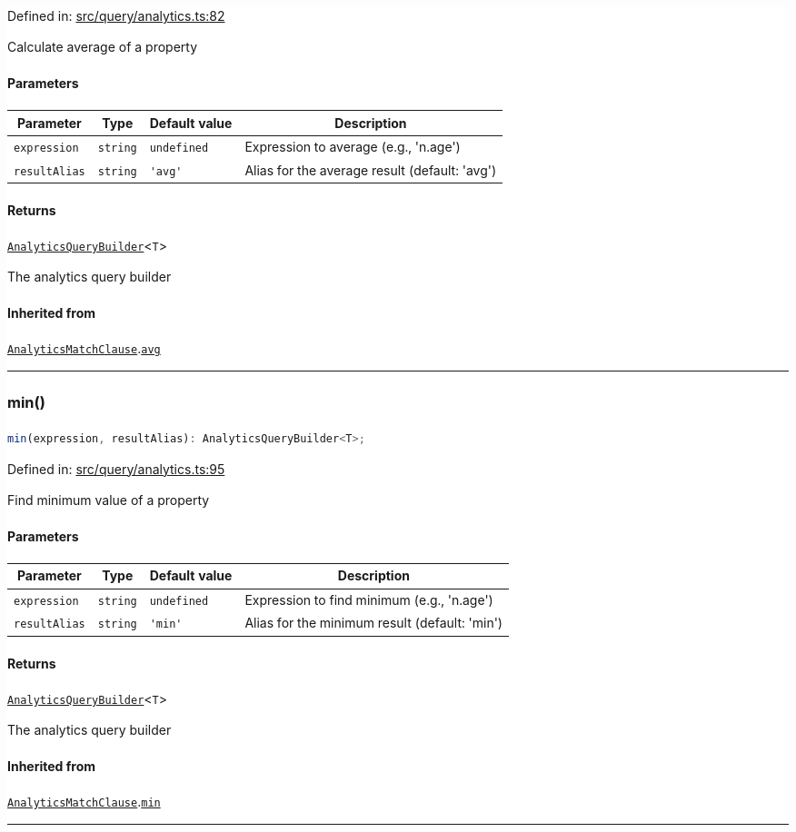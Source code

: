 Defined in: [src/query/analytics.ts:82](https://github.com/standardbeagle/ageSchemaClient/blob/main/src/query/analytics.ts#L82)

Calculate average of a property

#### Parameters

| Parameter | Type | Default value | Description |
| ------ | ------ | ------ | ------ |
| `expression` | `string` | `undefined` | Expression to average (e.g., 'n.age') |
| `resultAlias` | `string` | `'avg'` | Alias for the average result (default: 'avg') |

#### Returns

[`AnalyticsQueryBuilder`](/ageSchemaClient/api-generated/classes/AnalyticsQueryBuilder.md)\<`T`\>

The analytics query builder

#### Inherited from

[`AnalyticsMatchClause`](/ageSchemaClient/api-generated/classes/AnalyticsMatchClause.md).[`avg`](/ageSchemaClient/api-generated/classes/AnalyticsMatchClause.md#avg)

***

### min()

```ts
min(expression, resultAlias): AnalyticsQueryBuilder<T>;
```

Defined in: [src/query/analytics.ts:95](https://github.com/standardbeagle/ageSchemaClient/blob/main/src/query/analytics.ts#L95)

Find minimum value of a property

#### Parameters

| Parameter | Type | Default value | Description |
| ------ | ------ | ------ | ------ |
| `expression` | `string` | `undefined` | Expression to find minimum (e.g., 'n.age') |
| `resultAlias` | `string` | `'min'` | Alias for the minimum result (default: 'min') |

#### Returns

[`AnalyticsQueryBuilder`](/ageSchemaClient/api-generated/classes/AnalyticsQueryBuilder.md)\<`T`\>

The analytics query builder

#### Inherited from

[`AnalyticsMatchClause`](/ageSchemaClient/api-generated/classes/AnalyticsMatchClause.md).[`min`](/ageSchemaClient/api-generated/classes/AnalyticsMatchClause.md#min)

***

